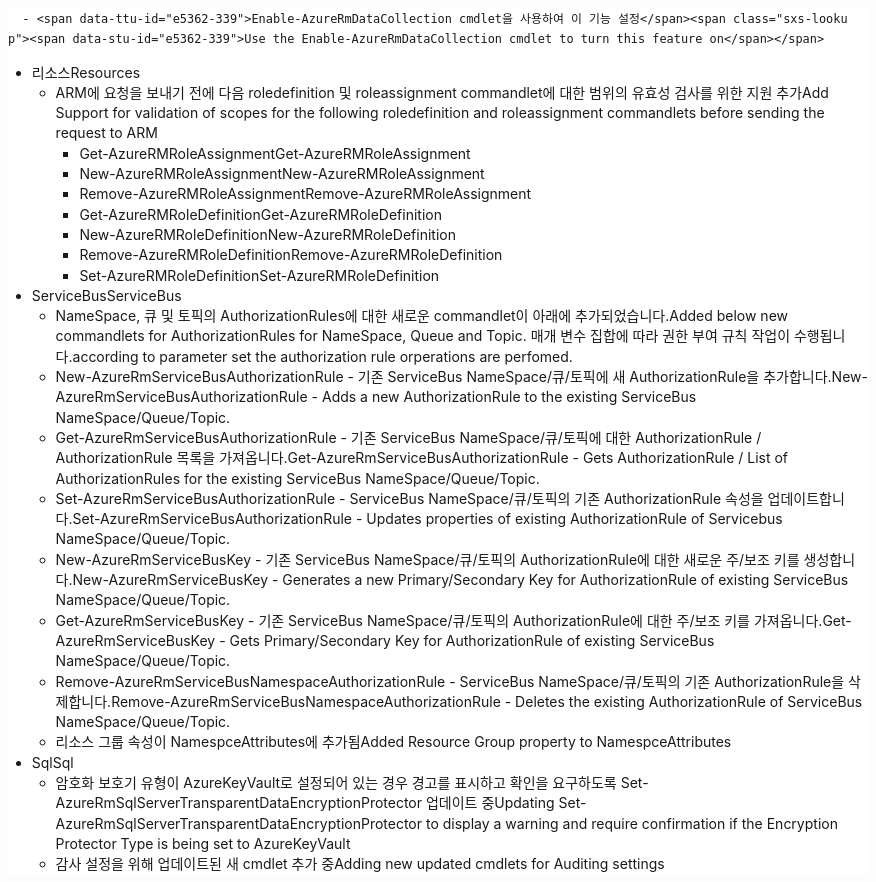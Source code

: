       - <span data-ttu-id="e5362-339">Enable-AzureRmDataCollection cmdlet을 사용하여 이 기능 설정</span><span class="sxs-lookup"><span data-stu-id="e5362-339">Use the Enable-AzureRmDataCollection cmdlet to turn this feature on</span></span>
* <span data-ttu-id="e5362-340">리소스</span><span class="sxs-lookup"><span data-stu-id="e5362-340">Resources</span></span>
    * <span data-ttu-id="e5362-341">ARM에 요청을 보내기 전에 다음 roledefinition 및 roleassignment commandlet에 대한 범위의 유효성 검사를 위한 지원 추가</span><span class="sxs-lookup"><span data-stu-id="e5362-341">Add Support for validation of scopes for the following roledefinition and roleassignment commandlets before sending the request to ARM</span></span>
      - <span data-ttu-id="e5362-342">Get-AzureRMRoleAssignment</span><span class="sxs-lookup"><span data-stu-id="e5362-342">Get-AzureRMRoleAssignment</span></span>
      - <span data-ttu-id="e5362-343">New-AzureRMRoleAssignment</span><span class="sxs-lookup"><span data-stu-id="e5362-343">New-AzureRMRoleAssignment</span></span>
      - <span data-ttu-id="e5362-344">Remove-AzureRMRoleAssignment</span><span class="sxs-lookup"><span data-stu-id="e5362-344">Remove-AzureRMRoleAssignment</span></span>
      - <span data-ttu-id="e5362-345">Get-AzureRMRoleDefinition</span><span class="sxs-lookup"><span data-stu-id="e5362-345">Get-AzureRMRoleDefinition</span></span>
      - <span data-ttu-id="e5362-346">New-AzureRMRoleDefinition</span><span class="sxs-lookup"><span data-stu-id="e5362-346">New-AzureRMRoleDefinition</span></span>
      - <span data-ttu-id="e5362-347">Remove-AzureRMRoleDefinition</span><span class="sxs-lookup"><span data-stu-id="e5362-347">Remove-AzureRMRoleDefinition</span></span>
      - <span data-ttu-id="e5362-348">Set-AzureRMRoleDefinition</span><span class="sxs-lookup"><span data-stu-id="e5362-348">Set-AzureRMRoleDefinition</span></span>
* <span data-ttu-id="e5362-349">ServiceBus</span><span class="sxs-lookup"><span data-stu-id="e5362-349">ServiceBus</span></span>
    * <span data-ttu-id="e5362-350">NameSpace, 큐 및 토픽의 AuthorizationRules에 대한 새로운 commandlet이 아래에 추가되었습니다.</span><span class="sxs-lookup"><span data-stu-id="e5362-350">Added below new commandlets for AuthorizationRules for NameSpace, Queue and Topic.</span></span> <span data-ttu-id="e5362-351">매개 변수 집합에 따라 권한 부여 규칙 작업이 수행됩니다.</span><span class="sxs-lookup"><span data-stu-id="e5362-351">according to parameter set the authorization rule orperations are perfomed.</span></span>
     - <span data-ttu-id="e5362-352">New-AzureRmServiceBusAuthorizationRule - 기존 ServiceBus NameSpace/큐/토픽에 새 AuthorizationRule을 추가합니다.</span><span class="sxs-lookup"><span data-stu-id="e5362-352">New-AzureRmServiceBusAuthorizationRule - Adds a new AuthorizationRule to the existing ServiceBus NameSpace/Queue/Topic.</span></span>
     - <span data-ttu-id="e5362-353">Get-AzureRmServiceBusAuthorizationRule - 기존 ServiceBus NameSpace/큐/토픽에 대한 AuthorizationRule / AuthorizationRule 목록을 가져옵니다.</span><span class="sxs-lookup"><span data-stu-id="e5362-353">Get-AzureRmServiceBusAuthorizationRule - Gets AuthorizationRule / List of AuthorizationRules for the existing ServiceBus NameSpace/Queue/Topic.</span></span>
     - <span data-ttu-id="e5362-354">Set-AzureRmServiceBusAuthorizationRule - ServiceBus NameSpace/큐/토픽의 기존 AuthorizationRule 속성을 업데이트합니다.</span><span class="sxs-lookup"><span data-stu-id="e5362-354">Set-AzureRmServiceBusAuthorizationRule - Updates properties of existing AuthorizationRule of Servicebus NameSpace/Queue/Topic.</span></span>
     - <span data-ttu-id="e5362-355">New-AzureRmServiceBusKey - 기존 ServiceBus NameSpace/큐/토픽의 AuthorizationRule에 대한 새로운 주/보조 키를 생성합니다.</span><span class="sxs-lookup"><span data-stu-id="e5362-355">New-AzureRmServiceBusKey - Generates a new Primary/Secondary Key for AuthorizationRule of existing ServiceBus NameSpace/Queue/Topic.</span></span>
     - <span data-ttu-id="e5362-356">Get-AzureRmServiceBusKey - 기존 ServiceBus NameSpace/큐/토픽의 AuthorizationRule에 대한 주/보조 키를 가져옵니다.</span><span class="sxs-lookup"><span data-stu-id="e5362-356">Get-AzureRmServiceBusKey - Gets Primary/Secondary Key for AuthorizationRule of existing ServiceBus NameSpace/Queue/Topic.</span></span>
     - <span data-ttu-id="e5362-357">Remove-AzureRmServiceBusNamespaceAuthorizationRule - ServiceBus NameSpace/큐/토픽의 기존 AuthorizationRule을 삭제합니다.</span><span class="sxs-lookup"><span data-stu-id="e5362-357">Remove-AzureRmServiceBusNamespaceAuthorizationRule - Deletes the existing AuthorizationRule of ServiceBus NameSpace/Queue/Topic.</span></span>
    * <span data-ttu-id="e5362-358">리소스 그룹 속성이 NamespceAttributes에 추가됨</span><span class="sxs-lookup"><span data-stu-id="e5362-358">Added Resource Group property to NamespceAttributes</span></span>
* <span data-ttu-id="e5362-359">Sql</span><span class="sxs-lookup"><span data-stu-id="e5362-359">Sql</span></span>
    * <span data-ttu-id="e5362-360">암호화 보호기 유형이 AzureKeyVault로 설정되어 있는 경우 경고를 표시하고 확인을 요구하도록 Set-AzureRmSqlServerTransparentDataEncryptionProtector 업데이트 중</span><span class="sxs-lookup"><span data-stu-id="e5362-360">Updating Set-AzureRmSqlServerTransparentDataEncryptionProtector to display a warning and require confirmation if the Encryption Protector Type is being set to AzureKeyVault</span></span>
    * <span data-ttu-id="e5362-361">감사 설정을 위해 업데이트된 새 cmdlet 추가 중</span><span class="sxs-lookup"><span data-stu-id="e5362-361">Adding new updated cmdlets for Auditing settings</span></span>